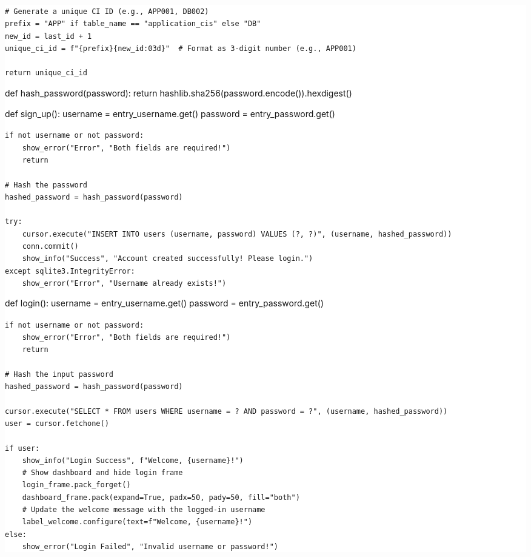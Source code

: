     # Generate a unique CI ID (e.g., APP001, DB002)
    prefix = "APP" if table_name == "application_cis" else "DB"
    new_id = last_id + 1
    unique_ci_id = f"{prefix}{new_id:03d}"  # Format as 3-digit number (e.g., APP001)

    return unique_ci_id




def hash_password(password):
    return hashlib.sha256(password.encode()).hexdigest()


def sign_up():
    username = entry_username.get()
    password = entry_password.get()

    if not username or not password:
        show_error("Error", "Both fields are required!")
        return

    # Hash the password
    hashed_password = hash_password(password)

    try:
        cursor.execute("INSERT INTO users (username, password) VALUES (?, ?)", (username, hashed_password))
        conn.commit()
        show_info("Success", "Account created successfully! Please login.")
    except sqlite3.IntegrityError:
        show_error("Error", "Username already exists!")


def login():
    username = entry_username.get()
    password = entry_password.get()

    if not username or not password:
        show_error("Error", "Both fields are required!")
        return

    # Hash the input password
    hashed_password = hash_password(password)

    cursor.execute("SELECT * FROM users WHERE username = ? AND password = ?", (username, hashed_password))
    user = cursor.fetchone()

    if user:
        show_info("Login Success", f"Welcome, {username}!")
        # Show dashboard and hide login frame
        login_frame.pack_forget()
        dashboard_frame.pack(expand=True, padx=50, pady=50, fill="both")
        # Update the welcome message with the logged-in username
        label_welcome.configure(text=f"Welcome, {username}!")
    else:
        show_error("Login Failed", "Invalid username or password!")
